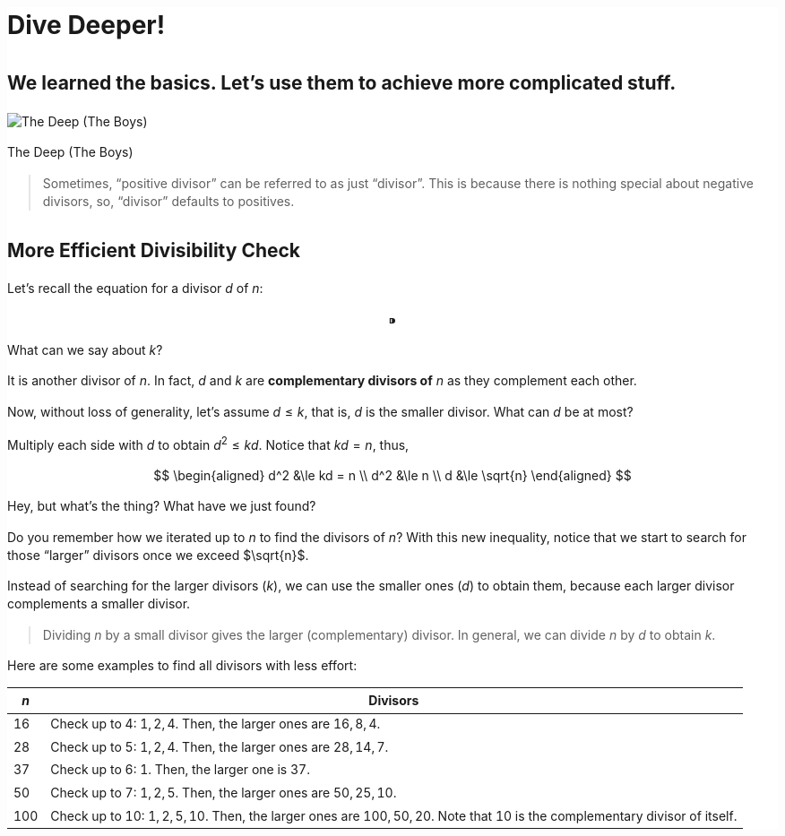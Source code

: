 # Dive Deeper!

## We learned the basics. Let’s use them to achieve more complicated stuff.

![The Deep (The Boys)](https://media.tenor.com/U0m07OFcp3AAAAAd/fake-laugh-the-deep.gif)

The Deep (The Boys)

> Sometimes, “positive divisor” can be referred to as just “divisor”. This is because there is nothing special about negative divisors, so, “divisor” defaults to positives.
> 

## More Efficient Divisibility Check

Let’s recall the equation for a divisor $d$ of $n$:

$$
⁍
$$

What can we say about $k$?

It is another divisor of $n$. In fact, $d$ and $k$ are **complementary divisors of** $n$ as they complement each other.

Now, without loss of generality, let’s assume $d \le k$, that is, $d$ is the smaller divisor. What can $d$ be at most?

Multiply each side with $d$ to obtain $d^2 \le kd$. Notice that $kd = n$, thus,

$$
\begin{aligned}
d^2 &\le kd = n \\
d^2 &\le n \\
d &\le \sqrt{n}
\end{aligned}
$$

Hey, but what’s the thing? What have we just found?

Do you remember how we iterated up to $n$ to find the divisors of $n$? With this new inequality, notice that we start to search for those “larger” divisors once we exceed $\sqrt{n}$.

Instead of searching for the larger divisors $(k)$, we can use the smaller ones $(d)$ to obtain them, because each larger divisor complements a smaller divisor.

> Dividing $n$ by a small divisor gives the larger (complementary) divisor. In general, we can divide $n$ by $d$ to obtain $k$.
> 

Here are some examples to find all divisors with less effort:

| $n$ | Divisors |
| --- | --- |
| $16$ | Check up to $4$: $1, 2, 4$. Then, the larger ones are $16, 8, 4$. |
| $28$ | Check up to $5$: $1, 2, 4$. Then, the larger ones are $28, 14, 7$. |
| $37$ | Check up to $6$: $1$. Then, the larger one is $37$. |
| $50$ | Check up to $7$: $1, 2, 5$. Then, the larger ones are $50, 25, 10$. |
| $100$ | Check up to $10$: $1, 2, 5, 10$. Then, the larger ones are $100, 50, 20$. Note that $10$ is the complementary divisor of itself. |
